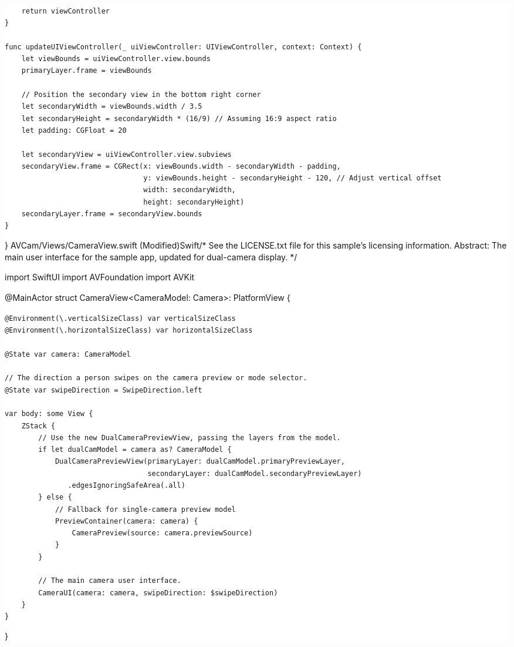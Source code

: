         return viewController
    }
    
    func updateUIViewController(_ uiViewController: UIViewController, context: Context) {
        let viewBounds = uiViewController.view.bounds
        primaryLayer.frame = viewBounds
        
        // Position the secondary view in the bottom right corner
        let secondaryWidth = viewBounds.width / 3.5
        let secondaryHeight = secondaryWidth * (16/9) // Assuming 16:9 aspect ratio
        let padding: CGFloat = 20
        
        let secondaryView = uiViewController.view.subviews
        secondaryView.frame = CGRect(x: viewBounds.width - secondaryWidth - padding,
                                     y: viewBounds.height - secondaryHeight - 120, // Adjust vertical offset
                                     width: secondaryWidth,
                                     height: secondaryHeight)
        secondaryLayer.frame = secondaryView.bounds
    }
}
AVCam/Views/CameraView.swift (Modified)Swift/*
See the LICENSE.txt file for this sample’s licensing information.
Abstract:
The main user interface for the sample app, updated for dual-camera display.
*/

import SwiftUI
import AVFoundation
import AVKit

@MainActor
struct CameraView<CameraModel: Camera>: PlatformView {

    @Environment(\.verticalSizeClass) var verticalSizeClass
    @Environment(\.horizontalSizeClass) var horizontalSizeClass

    @State var camera: CameraModel

    // The direction a person swipes on the camera preview or mode selector.
    @State var swipeDirection = SwipeDirection.left

    var body: some View {
        ZStack {
            // Use the new DualCameraPreviewView, passing the layers from the model.
            if let dualCamModel = camera as? CameraModel {
                DualCameraPreviewView(primaryLayer: dualCamModel.primaryPreviewLayer,
                                      secondaryLayer: dualCamModel.secondaryPreviewLayer)
                   .edgesIgnoringSafeArea(.all)
            } else {
                // Fallback for single-camera preview model
                PreviewContainer(camera: camera) {
                    CameraPreview(source: camera.previewSource)
                }
            }
            
            // The main camera user interface.
            CameraUI(camera: camera, swipeDirection: $swipeDirection)
        }
    }
}
